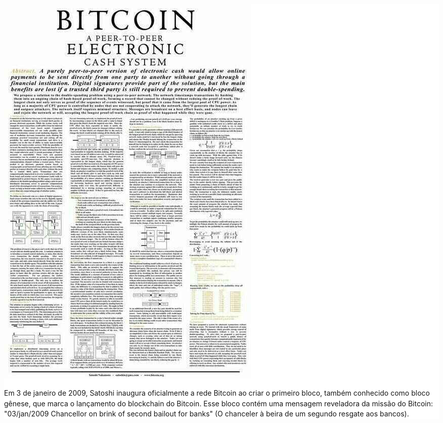 ![image](assets/Concept/chapitre9/3.jpeg)

Em 3 de janeiro de 2009, Satoshi inaugura oficialmente a rede Bitcoin ao criar o primeiro bloco, também conhecido como bloco gênese, que marca o lançamento do blockchain do Bitcoin. Esse bloco contém uma mensagem reveladora da missão do Bitcoin: "03/jan/2009 Chancellor on brink of second bailout for banks" (O chanceler à beira de um segundo resgate aos bancos).
